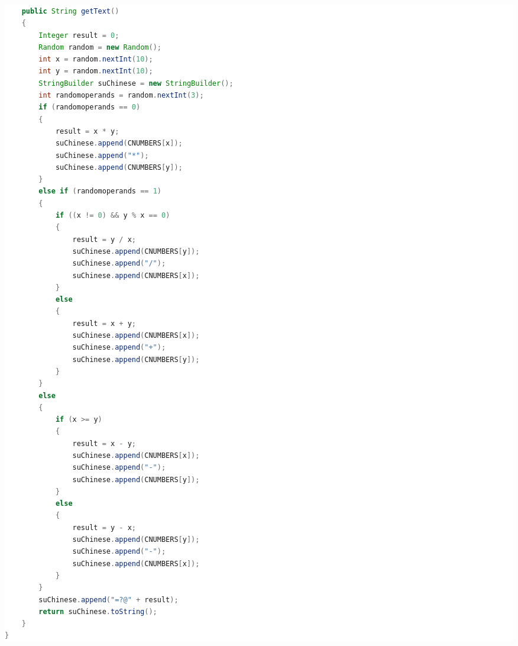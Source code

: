 ```java
    public String getText()
    {
        Integer result = 0;
        Random random = new Random();
        int x = random.nextInt(10);
        int y = random.nextInt(10);
        StringBuilder suChinese = new StringBuilder();
        int randomoperands = random.nextInt(3);
        if (randomoperands == 0)
        {
            result = x * y;
            suChinese.append(CNUMBERS[x]);
            suChinese.append("*");
            suChinese.append(CNUMBERS[y]);
        }
        else if (randomoperands == 1)
        {
            if ((x != 0) && y % x == 0)
            {
                result = y / x;
                suChinese.append(CNUMBERS[y]);
                suChinese.append("/");
                suChinese.append(CNUMBERS[x]);
            }
            else
            {
                result = x + y;
                suChinese.append(CNUMBERS[x]);
                suChinese.append("+");
                suChinese.append(CNUMBERS[y]);
            }
        }
        else
        {
            if (x >= y)
            {
                result = x - y;
                suChinese.append(CNUMBERS[x]);
                suChinese.append("-");
                suChinese.append(CNUMBERS[y]);
            }
            else
            {
                result = y - x;
                suChinese.append(CNUMBERS[y]);
                suChinese.append("-");
                suChinese.append(CNUMBERS[x]);
            }
        }
        suChinese.append("=?@" + result);
        return suChinese.toString();
    }
}
```
